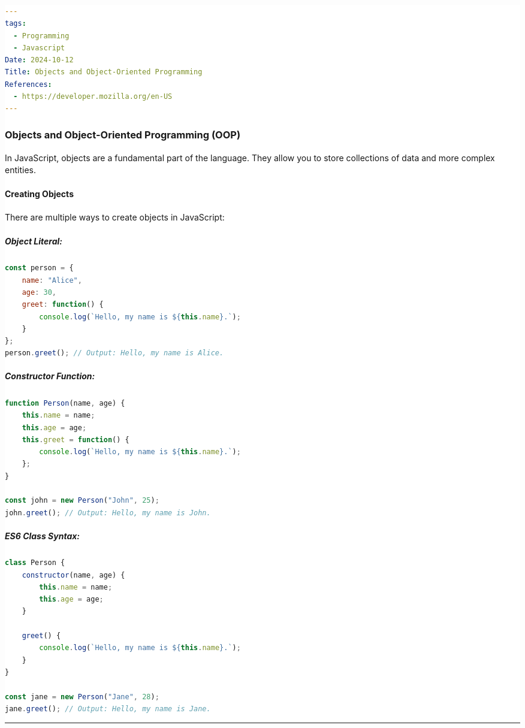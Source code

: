 ```yaml
---
tags:
  - Programming
  - Javascript
Date: 2024-10-12
Title: Objects and Object-Oriented Programming
References:
  - https://developer.mozilla.org/en-US
---
```

###  **Objects and Object-Oriented Programming (OOP)**

In JavaScript, objects are a fundamental part of the language. They allow you to store collections of data and more complex entities.

#### Creating Objects

There are multiple ways to create objects in JavaScript:

##### Object Literal:
```javascript
const person = {
    name: "Alice",
    age: 30,
    greet: function() {
        console.log(`Hello, my name is ${this.name}.`);
    }
};
person.greet(); // Output: Hello, my name is Alice.
```

##### Constructor Function:
```javascript
function Person(name, age) {
    this.name = name;
    this.age = age;
    this.greet = function() {
        console.log(`Hello, my name is ${this.name}.`);
    };
}

const john = new Person("John", 25);
john.greet(); // Output: Hello, my name is John.
```

##### ES6 Class Syntax:
```javascript
class Person {
    constructor(name, age) {
        this.name = name;
        this.age = age;
    }

    greet() {
        console.log(`Hello, my name is ${this.name}.`);
    }
}

const jane = new Person("Jane", 28);
jane.greet(); // Output: Hello, my name is Jane.
```

---